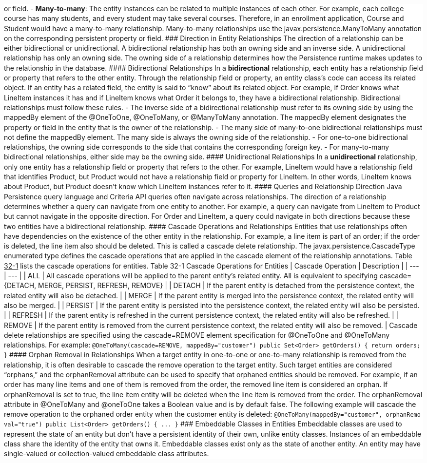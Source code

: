 or field. - **Many-to-many**: The entity instances can be related to multiple instances of each other. For example, each college course has many students, and every student may take several courses. Therefore, in an enrollment application, Course and Student would have a many-to-many relationship. Many-to-many relationships use the javax.persistence.ManyToMany annotation on the corresponding persistent property or field.  ### Direction in Entity Relationships  The direction of a relationship can be either bidirectional or unidirectional. A bidirectional relationship has both an owning side and an inverse side. A unidirectional relationship has only an owning side. The owning side of a relationship determines how the Persistence runtime makes updates to the relationship in the database.  #### Bidirectional Relationships  In a **bidirectional** relationship, each entity has a relationship field or property that refers to the other entity. Through the relationship field or property, an entity class’s code can access its related object. If an entity has a related field, the entity is said to “know” about its related object. For example, if Order knows what LineItem instances it has and if LineItem knows what Order it belongs to, they have a bidirectional relationship.  Bidirectional relationships must follow these rules.  - The inverse side of a bidirectional relationship must refer to its owning side by using the mappedBy element of the @OneToOne, @OneToMany, or @ManyToMany annotation. The mappedBy element designates the property or field in the entity that is the owner of the relationship. - The many side of many-to-one bidirectional relationships must not define the mappedBy element. The many side is always the owning side of the relationship. - For one-to-one bidirectional relationships, the owning side corresponds to the side that contains the corresponding foreign key. - For many-to-many bidirectional relationships, either side may be the owning side.  #### Unidirectional Relationships  In a **unidirectional** relationship, only one entity has a relationship field or property that refers to the other. For example, LineItem would have a relationship field that identifies Product, but Product would not have a relationship field or property for LineItem. In other words, LineItem knows about Product, but Product doesn’t know which LineItem instances refer to it.  #### Queries and Relationship Direction  Java Persistence query language and Criteria API queries often navigate across relationships. The direction of a relationship determines whether a query can navigate from one entity to another. For example, a query can navigate from LineItem to Product but cannot navigate in the opposite direction. For Order and LineItem, a query could navigate in both directions because these two entities have a bidirectional relationship.  #### Cascade Operations and Relationships  Entities that use relationships often have dependencies on the existence of the other entity in the relationship. For example, a line item is part of an order; if the order is deleted, the line item also should be deleted. This is called a cascade delete relationship.  The javax.persistence.CascadeType enumerated type defines the cascade operations that are applied in the cascade element of the relationship annotations. [Table 32-1](https://docs.oracle.com/javaee/6/tutorial/doc/#gjjnj) lists the cascade operations for entities.  Table 32-1 Cascade Operations for Entities  \| Cascade Operation \| Description \| \| --- \| --- \| \| ALL \| All cascade operations will be applied to the parent entity’s related entity. All is equivalent to specifying cascade={DETACH, MERGE, PERSIST, REFRESH, REMOVE} \| \| DETACH \| If the parent entity is detached from the persistence context, the related entity will also be detached. \| \| MERGE \| If the parent entity is merged into the persistence context, the related entity will also be merged. \| \| PERSIST \| If the parent entity is persisted into the persistence context, the related entity will also be persisted. \| \| REFRESH \| If the parent entity is refreshed in the current persistence context, the related entity will also be refreshed. \| \| REMOVE \| If the parent entity is removed from the current persistence context, the related entity will also be removed. \|  Cascade delete relationships are specified using the cascade=REMOVE element specification for @OneToOne and @OneToMany relationships. For example:  ``` @OneToMany(cascade=REMOVE, mappedBy="customer") public Set<Order> getOrders() { return orders; } ```  #### Orphan Removal in Relationships  When a target entity in one-to-one or one-to-many relationship is removed from the relationship, it is often desirable to cascade the remove operation to the target entity. Such target entities are considered “orphans,” and the orphanRemoval attribute can be used to specify that orphaned entities should be removed. For example, if an order has many line items and one of them is removed from the order, the removed line item is considered an orphan. If orphanRemoval is set to true, the line item entity will be deleted when the line item is removed from the order.  The orphanRemoval attribute in @OneToMany and @oneToOne takes a Boolean value and is by default false.  The following example will cascade the remove operation to the orphaned order entity when the customer entity is deleted:  ``` @OneToMany(mappedBy="customer", orphanRemoval="true") public List<Order> getOrders() { ... } ```  ### Embeddable Classes in Entities  Embeddable classes are used to represent the state of an entity but don’t have a persistent identity of their own, unlike entity classes. Instances of an embeddable class share the identity of the entity that owns it. Embeddable classes exist only as the state of another entity. An entity may have single-valued or collection-valued embeddable class attributes.